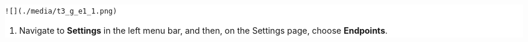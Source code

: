     ![](./media/t3_g_e1_1.png)

1. Navigate to **Settings** in the left menu bar, and then, on the Settings page, choose **Endpoints**.
